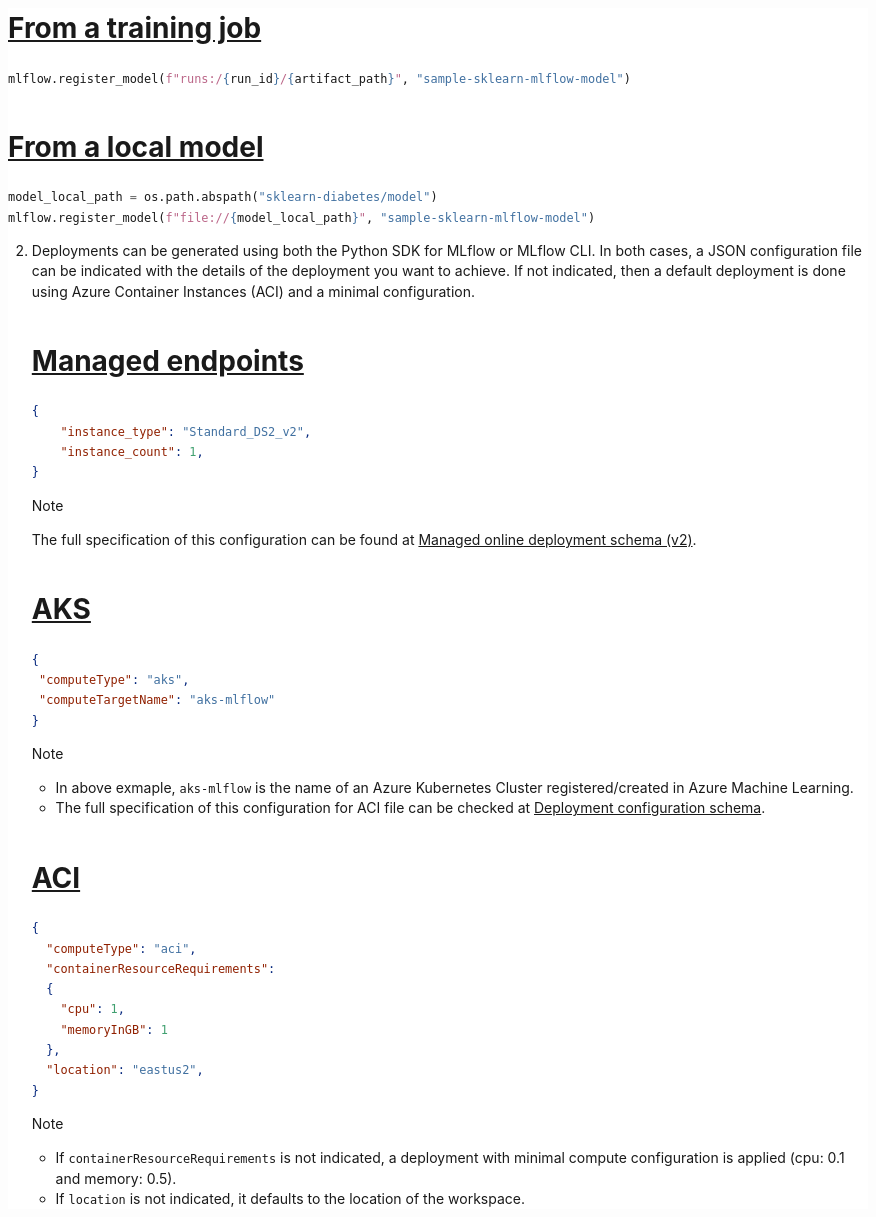    # [From a training job](#tab/fromjob)
   
   ```python
   mlflow.register_model(f"runs:/{run_id}/{artifact_path}", "sample-sklearn-mlflow-model")
   ```
   
   # [From a local model](#tab/fromlocal)
   
   ```python
   model_local_path = os.path.abspath("sklearn-diabetes/model")
   mlflow.register_model(f"file://{model_local_path}", "sample-sklearn-mlflow-model")
   ```

2. Deployments can be generated using both the Python SDK for MLflow or MLflow CLI. In both cases, a JSON configuration file can be indicated with the details of the deployment you want to achieve. If not indicated, then a default deployment is done using Azure Container Instances (ACI) and a minimal configuration. 
   
   # [Managed endpoints](#tab/mir)
   
   ```json
   {
       "instance_type": "Standard_DS2_v2",
       "instance_count": 1,
   }
   ```
   
   > [!NOTE]
   > The full specification of this configuration can be found at [Managed online deployment schema (v2)](reference-yaml-deployment-managed-online.md).
   
   # [AKS](#tab/aks)
   
    ```json
   {
     "computeType": "aks",
     "computeTargetName": "aks-mlflow"
   }
   ```

   > [!NOTE]
   > - In above exmaple, `aks-mlflow` is the name of an Azure Kubernetes Cluster registered/created in Azure Machine Learning.
   > - The full specification of this configuration for ACI file can be checked at [Deployment configuration schema](v1/reference-azure-machine-learning-cli.md#deployment-configuration-schema).
   
   # [ACI](#tab/aci)
   
   ```json
   {
     "computeType": "aci",
     "containerResourceRequirements":
     {
       "cpu": 1,
       "memoryInGB": 1
     },
     "location": "eastus2",
   }
   ```
   > [!NOTE]
   > - If `containerResourceRequirements` is not indicated, a deployment with minimal compute configuration is applied (cpu: 0.1 and memory: 0.5).
   > - If `location` is not indicated, it defaults to the location of the workspace.